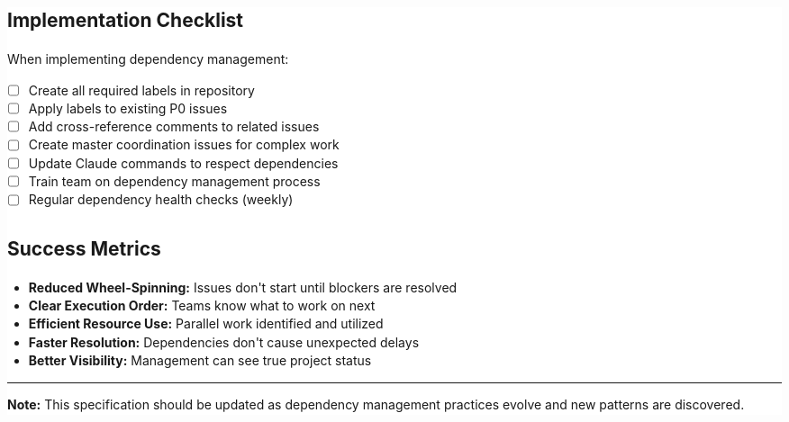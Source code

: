 ## Implementation Checklist

When implementing dependency management:

- [ ] Create all required labels in repository
- [ ] Apply labels to existing P0 issues
- [ ] Add cross-reference comments to related issues
- [ ] Create master coordination issues for complex work
- [ ] Update Claude commands to respect dependencies
- [ ] Train team on dependency management process
- [ ] Regular dependency health checks (weekly)

## Success Metrics

- **Reduced Wheel-Spinning:** Issues don't start until blockers are resolved
- **Clear Execution Order:** Teams know what to work on next
- **Efficient Resource Use:** Parallel work identified and utilized
- **Faster Resolution:** Dependencies don't cause unexpected delays
- **Better Visibility:** Management can see true project status

---

**Note:** This specification should be updated as dependency management practices evolve and new patterns are discovered.